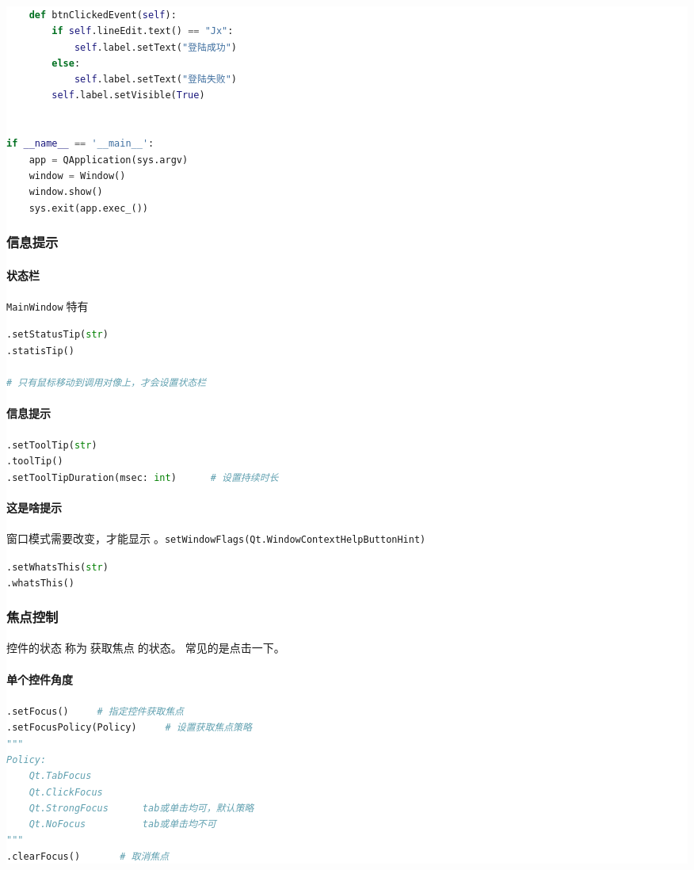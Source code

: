 ```python
    def btnClickedEvent(self):
        if self.lineEdit.text() == "Jx":
            self.label.setText("登陆成功")
        else:
            self.label.setText("登陆失败")
        self.label.setVisible(True)


if __name__ == '__main__':
    app = QApplication(sys.argv)
    window = Window()
    window.show()
    sys.exit(app.exec_())
```

### 信息提示

#### 状态栏

`MainWindow` 特有

```python
.setStatusTip(str)
.statisTip()

# 只有鼠标移动到调用对像上，才会设置状态栏
```

#### 信息提示

```python
.setToolTip(str)
.toolTip()
.setToolTipDuration(msec: int)		# 设置持续时长
```

#### 这是啥提示

窗口模式需要改变，才能显示 。`setWindowFlags(Qt.WindowContextHelpButtonHint)`

```python
.setWhatsThis(str)
.whatsThis()
```

### 焦点控制

控件的状态 称为 获取焦点 的状态。 常见的是点击一下。

#### 单个控件角度

```python
.setFocus()		# 指定控件获取焦点
.setFocusPolicy(Policy)		# 设置获取焦点策略
"""
Policy:
	Qt.TabFocus
	Qt.ClickFocus
	Qt.StrongFocus		tab或单击均可，默认策略
	Qt.NoFocus			tab或单击均不可
"""
.clearFocus()		# 取消焦点
```
